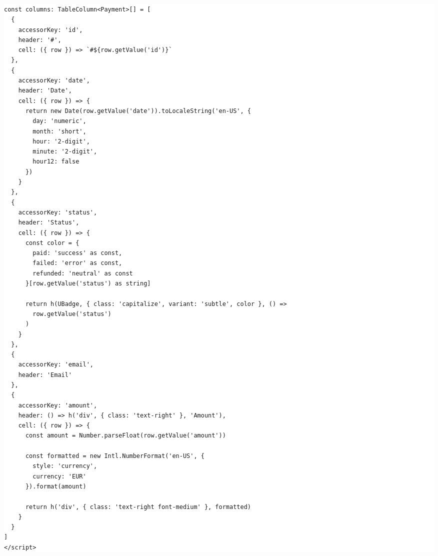     const columns: TableColumn<Payment>[] = [
      {
        accessorKey: 'id',
        header: '#',
        cell: ({ row }) => `#${row.getValue('id')}`
      },
      {
        accessorKey: 'date',
        header: 'Date',
        cell: ({ row }) => {
          return new Date(row.getValue('date')).toLocaleString('en-US', {
            day: 'numeric',
            month: 'short',
            hour: '2-digit',
            minute: '2-digit',
            hour12: false
          })
        }
      },
      {
        accessorKey: 'status',
        header: 'Status',
        cell: ({ row }) => {
          const color = {
            paid: 'success' as const,
            failed: 'error' as const,
            refunded: 'neutral' as const
          }[row.getValue('status') as string]
    
          return h(UBadge, { class: 'capitalize', variant: 'subtle', color }, () =>
            row.getValue('status')
          )
        }
      },
      {
        accessorKey: 'email',
        header: 'Email'
      },
      {
        accessorKey: 'amount',
        header: () => h('div', { class: 'text-right' }, 'Amount'),
        cell: ({ row }) => {
          const amount = Number.parseFloat(row.getValue('amount'))
    
          const formatted = new Intl.NumberFormat('en-US', {
            style: 'currency',
            currency: 'EUR'
          }).format(amount)
    
          return h('div', { class: 'text-right font-medium' }, formatted)
        }
      }
    ]
    </script>
    